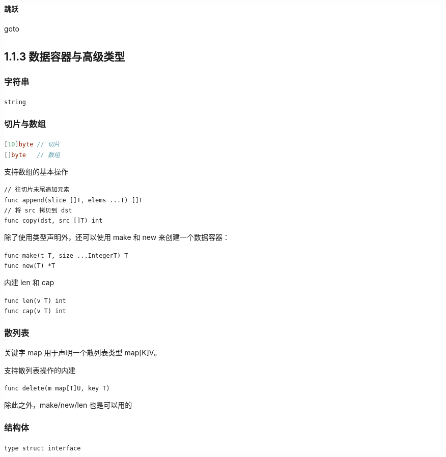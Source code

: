 #### 跳跃

goto

## 1.1.3 数据容器与高级类型

### 字符串

`string`

### 切片与数组

```go
[10]byte // 切片
[]byte   // 数组
```

支持数组的基本操作

```
// 往切片末尾追加元素
func append(slice []T, elems ...T) []T
// 将 src 拷贝到 dst
func copy(dst, src []T) int
```

除了使用类型声明外，还可以使用 make 和 new 来创建一个数据容器：

```
func make(t T, size ...IntegerT) T
func new(T) *T
```

内建 len 和 cap

```
func len(v T) int
func cap(v T) int
```

### 散列表

关键字 map 用于声明一个散列表类型 map[K]V。

支持散列表操作的内建

```
func delete(m map[T]U, key T)
```

除此之外，make/new/len 也是可以用的

### 结构体

```
type struct interface
```
